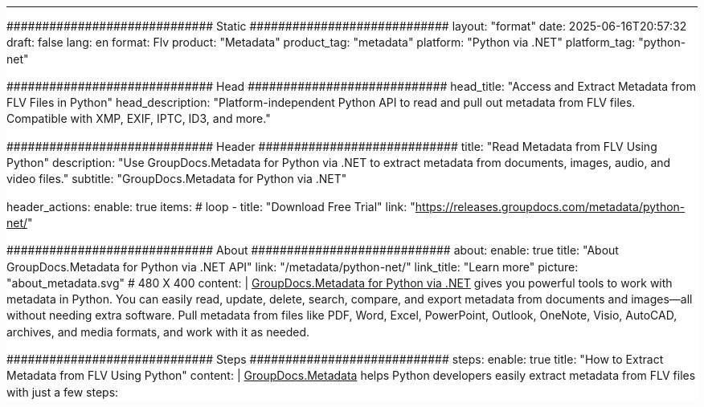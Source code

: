 


---
############################# Static ############################
layout: "format"
date:  2025-06-16T20:57:32
draft: false
lang: en
format: Flv
product: "Metadata"
product_tag: "metadata"
platform: "Python via .NET"
platform_tag: "python-net"

############################# Head ############################
head_title: "Access and Extract Metadata from FLV Files in Python"
head_description: "Platform-independent Python API to read and pull out metadata from FLV files. Compatible with XMP, EXIF, IPTC, ID3, and more."

############################# Header ############################
title: "Read Metadata from FLV Using Python" 
description: "Use GroupDocs.Metadata for Python via .NET to extract metadata from documents, images, audio, and video files."
subtitle: "GroupDocs.Metadata for Python via .NET" 

header_actions:
  enable: true
  items:
    #  loop
    - title: "Download Free Trial"
      link: "https://releases.groupdocs.com/metadata/python-net/"
      
############################# About ############################
about:
    enable: true
    title: "About GroupDocs.Metadata for Python via .NET API"
    link: "/metadata/python-net/"
    link_title: "Learn more"
    picture: "about_metadata.svg" # 480 X 400
    content: |
       [GroupDocs.Metadata for Python via .NET](/metadata/python-net/) gives you powerful tools to work with metadata in Python. You can easily read, update, delete, search, compare, and export metadata from documents and images—all without needing extra software. Pull metadata from files like PDF, Word, Excel, PowerPoint, Outlook, OneNote, Visio, AutoCAD, archives, and media formats, and work with it as needed.

############################# Steps ############################
steps:
    enable: true
    title: "How to Extract Metadata from FLV Using Python"
    content: |
      [GroupDocs.Metadata](https://products.groupdocs.com/metadata/python-net/) helps Python developers easily extract metadata from FLV files with just a few steps:
      